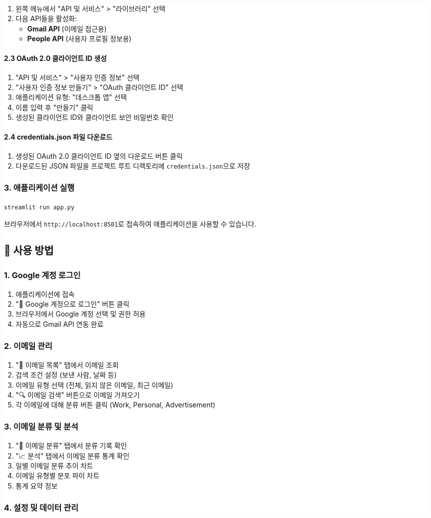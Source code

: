 1. 왼쪽 메뉴에서 "API 및 서비스" > "라이브러리" 선택
2. 다음 API들을 활성화:
   - **Gmail API** (이메일 접근용)
   - **People API** (사용자 프로필 정보용)

#### 2.3 OAuth 2.0 클라이언트 ID 생성

1. "API 및 서비스" > "사용자 인증 정보" 선택
2. "사용자 인증 정보 만들기" > "OAuth 클라이언트 ID" 선택
3. 애플리케이션 유형: "데스크톱 앱" 선택
4. 이름 입력 후 "만들기" 클릭
5. 생성된 클라이언트 ID와 클라이언트 보안 비밀번호 확인

#### 2.4 credentials.json 파일 다운로드

1. 생성된 OAuth 2.0 클라이언트 ID 옆의 다운로드 버튼 클릭
2. 다운로드된 JSON 파일을 프로젝트 루트 디렉토리에 `credentials.json`으로 저장

### 3. 애플리케이션 실행

```bash
streamlit run app.py
```

브라우저에서 `http://localhost:8501`로 접속하여 애플리케이션을 사용할 수 있습니다.

## 🎯 사용 방법

### 1. Google 계정 로그인

1. 애플리케이션에 접속
2. "🔗 Google 계정으로 로그인" 버튼 클릭
3. 브라우저에서 Google 계정 선택 및 권한 허용
4. 자동으로 Gmail API 연동 완료

### 2. 이메일 관리

1. "📧 이메일 목록" 탭에서 이메일 조회
2. 검색 조건 설정 (보낸 사람, 날짜 등)
3. 이메일 유형 선택 (전체, 읽지 않은 이메일, 최근 이메일)
4. "🔍 이메일 검색" 버튼으로 이메일 가져오기
5. 각 이메일에 대해 분류 버튼 클릭 (Work, Personal, Advertisement)

### 3. 이메일 분류 및 분석

1. "🤖 이메일 분류" 탭에서 분류 기록 확인
2. "📈 분석" 탭에서 이메일 분류 통계 확인
3. 일별 이메일 분류 추이 차트
4. 이메일 유형별 분포 파이 차트
5. 통계 요약 정보

### 4. 설정 및 데이터 관리

